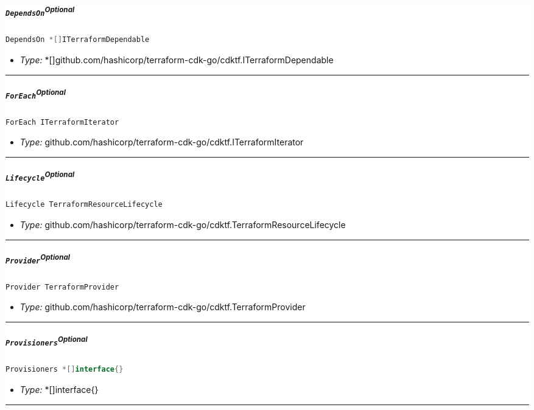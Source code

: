 ##### `DependsOn`<sup>Optional</sup> <a name="DependsOn" id="@cdktf/provider-spotinst.multaiTarget.MultaiTargetConfig.property.dependsOn"></a>

```go
DependsOn *[]ITerraformDependable
```

- *Type:* *[]github.com/hashicorp/terraform-cdk-go/cdktf.ITerraformDependable

---

##### `ForEach`<sup>Optional</sup> <a name="ForEach" id="@cdktf/provider-spotinst.multaiTarget.MultaiTargetConfig.property.forEach"></a>

```go
ForEach ITerraformIterator
```

- *Type:* github.com/hashicorp/terraform-cdk-go/cdktf.ITerraformIterator

---

##### `Lifecycle`<sup>Optional</sup> <a name="Lifecycle" id="@cdktf/provider-spotinst.multaiTarget.MultaiTargetConfig.property.lifecycle"></a>

```go
Lifecycle TerraformResourceLifecycle
```

- *Type:* github.com/hashicorp/terraform-cdk-go/cdktf.TerraformResourceLifecycle

---

##### `Provider`<sup>Optional</sup> <a name="Provider" id="@cdktf/provider-spotinst.multaiTarget.MultaiTargetConfig.property.provider"></a>

```go
Provider TerraformProvider
```

- *Type:* github.com/hashicorp/terraform-cdk-go/cdktf.TerraformProvider

---

##### `Provisioners`<sup>Optional</sup> <a name="Provisioners" id="@cdktf/provider-spotinst.multaiTarget.MultaiTargetConfig.property.provisioners"></a>

```go
Provisioners *[]interface{}
```

- *Type:* *[]interface{}

---
